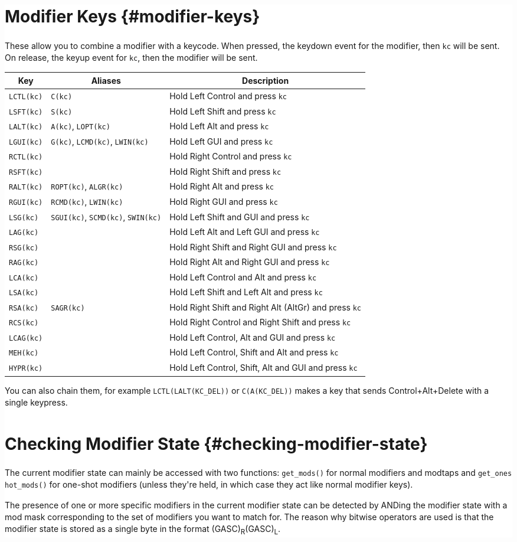 # Modifier Keys {#modifier-keys}

These allow you to combine a modifier with a keycode. When pressed, the keydown event for the modifier, then `kc` will be sent. On release, the keyup event for `kc`, then the modifier will be sent.

|Key       |Aliases                           |Description                                           |
|----------|----------------------------------|------------------------------------------------------|
|`LCTL(kc)`|`C(kc)`                           |Hold Left Control and press `kc`                      |
|`LSFT(kc)`|`S(kc)`                           |Hold Left Shift and press `kc`                        |
|`LALT(kc)`|`A(kc)`, `LOPT(kc)`               |Hold Left Alt and press `kc`                          |
|`LGUI(kc)`|`G(kc)`, `LCMD(kc)`, `LWIN(kc)`   |Hold Left GUI and press `kc`                          |
|`RCTL(kc)`|                                  |Hold Right Control and press `kc`                     |
|`RSFT(kc)`|                                  |Hold Right Shift and press `kc`                       |
|`RALT(kc)`|`ROPT(kc)`, `ALGR(kc)`            |Hold Right Alt and press `kc`                         |
|`RGUI(kc)`|`RCMD(kc)`, `LWIN(kc)`            |Hold Right GUI and press `kc`                         |
|`LSG(kc)` |`SGUI(kc)`, `SCMD(kc)`, `SWIN(kc)`|Hold Left Shift and GUI and press `kc`                |
|`LAG(kc)` |                                  |Hold Left Alt and Left GUI and press `kc`             |
|`RSG(kc)` |                                  |Hold Right Shift and Right GUI and press `kc`         |
|`RAG(kc)` |                                  |Hold Right Alt and Right GUI and press `kc`           |
|`LCA(kc)` |                                  |Hold Left Control and Alt and press `kc`              |
|`LSA(kc)` |                                  |Hold Left Shift and Left Alt and press `kc`           |
|`RSA(kc)` |`SAGR(kc)`                        |Hold Right Shift and Right Alt (AltGr) and press `kc` |
|`RCS(kc)` |                                  |Hold Right Control and Right Shift and press `kc`     |
|`LCAG(kc)`|                                  |Hold Left Control, Alt and GUI and press `kc`         |
|`MEH(kc)` |                                  |Hold Left Control, Shift and Alt and press `kc`       |
|`HYPR(kc)`|                                  |Hold Left Control, Shift, Alt and GUI and press `kc`  |

You can also chain them, for example `LCTL(LALT(KC_DEL))` or `C(A(KC_DEL))` makes a key that sends Control+Alt+Delete with a single keypress.

# Checking Modifier State {#checking-modifier-state}

The current modifier state can mainly be accessed with two functions: `get_mods()` for normal modifiers and modtaps and `get_oneshot_mods()` for one-shot modifiers (unless they're held, in which case they act like normal modifier keys).

The presence of one or more specific modifiers in the current modifier state can be detected by ANDing the modifier state with a mod mask corresponding to the set of modifiers you want to match for. The reason why bitwise operators are used is that the modifier state is stored as a single byte in the format (GASC)<sub>R</sub>(GASC)<sub>L</sub>.
